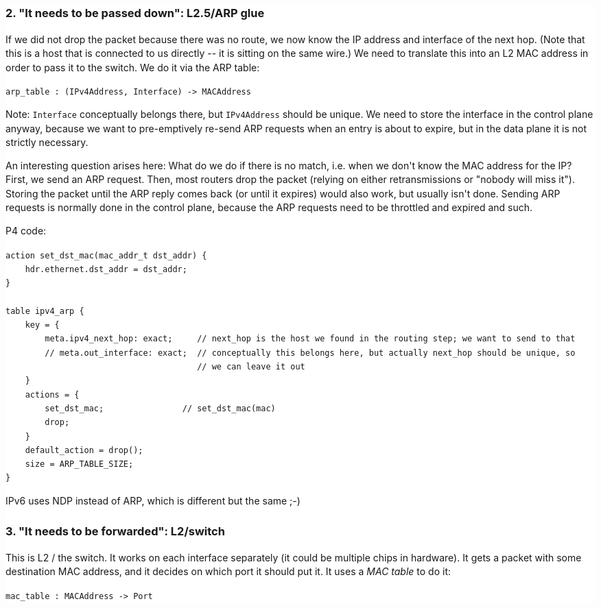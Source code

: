 ### 2. "It needs to be passed down": L2.5/ARP glue

If we did not drop the packet because there was no route, we now know the IP address and interface of the next hop. (Note that this is a host that is connected to us directly -- it is sitting on the same wire.)
We need to translate this into an L2 MAC address in order to pass it to the switch. We do it via the ARP table:

```
arp_table : (IPv4Address, Interface) -> MACAddress
```

Note: `Interface` conceptually belongs there, but `IPv4Address` should be unique. We need to store the interface in the control plane anyway, because we want to pre-emptively re-send ARP requests when an entry is about to expire, but in the data plane it is not strictly necessary.

An interesting question arises here: What do we do if there is no match, i.e. when we don't know the MAC address for the IP? First, we send an ARP request. Then, most routers drop the packet (relying on either retransmissions or "nobody will miss it"). Storing the packet until the ARP reply comes back (or until it expires) would also work, but usually isn't done.
Sending ARP requests is normally done in the control plane, because the ARP requests need to be throttled and expired and such.

P4 code:
```
action set_dst_mac(mac_addr_t dst_addr) {
    hdr.ethernet.dst_addr = dst_addr;
}

table ipv4_arp {
    key = {
        meta.ipv4_next_hop: exact;     // next_hop is the host we found in the routing step; we want to send to that
        // meta.out_interface: exact;  // conceptually this belongs here, but actually next_hop should be unique, so
                                       // we can leave it out
    }
    actions = {
        set_dst_mac;                // set_dst_mac(mac)
        drop;
    }
    default_action = drop();
    size = ARP_TABLE_SIZE;
}
```

IPv6 uses NDP instead of ARP, which is different but the same ;-)

### 3. "It needs to be forwarded": L2/switch

This is L2 / the switch. It works on each interface separately (it could be multiple chips in hardware). It gets a packet with some destination MAC address, and it decides on which port it should put it. It uses a _MAC table_ to do it:

```
mac_table : MACAddress -> Port
```
